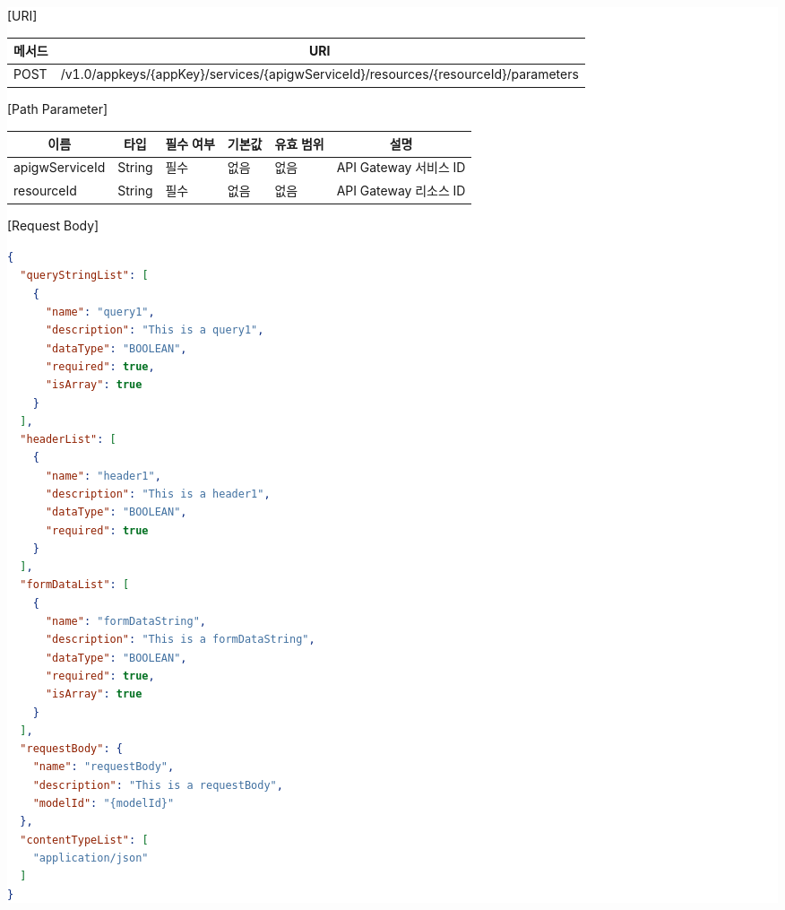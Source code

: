 [URI]

| 메서드  | URI |
| --- | --- |
| POST | /v1.0/appkeys/{appKey}/services/{apigwServiceId}/resources/{resourceId}/parameters |

[Path Parameter]

| 이름             | 타입     | 필수 여부 | 기본값 | 유효 범위 | 설명                 |
| -------------- | ------ | ----- | --- | ----- | ------------------ |
| apigwServiceId | String | 필수    | 없음  | 없음    | API Gateway 서비스 ID |
| resourceId     | String | 필수    | 없음  | 없음    | API Gateway 리소스 ID |

[Request Body]
```json
{
  "queryStringList": [
    {
      "name": "query1",
      "description": "This is a query1",
      "dataType": "BOOLEAN",
      "required": true,
      "isArray": true
    }
  ],
  "headerList": [
    {
      "name": "header1",
      "description": "This is a header1",
      "dataType": "BOOLEAN",
      "required": true
    }
  ],
  "formDataList": [
    {
      "name": "formDataString",
      "description": "This is a formDataString",
      "dataType": "BOOLEAN",
      "required": true,
      "isArray": true
    }
  ],
  "requestBody": {
    "name": "requestBody",
    "description": "This is a requestBody",
    "modelId": "{modelId}"
  },
  "contentTypeList": [
    "application/json"
  ]
}
```
